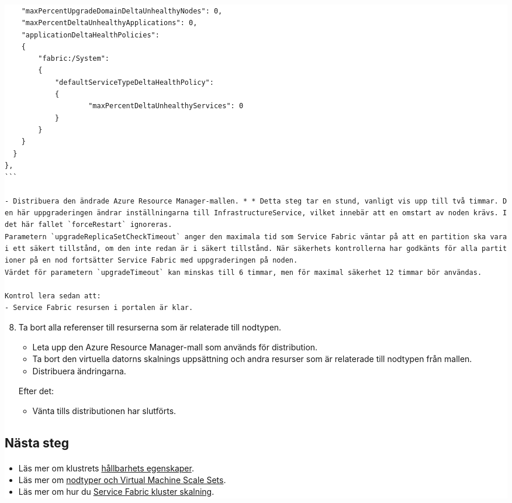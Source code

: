         "maxPercentUpgradeDomainDeltaUnhealthyNodes": 0, 
        "maxPercentDeltaUnhealthyApplications": 0, 
        "applicationDeltaHealthPolicies":  
        { 
            "fabric:/System":  
            { 
                "defaultServiceTypeDeltaHealthPolicy":  
                { 
                        "maxPercentDeltaUnhealthyServices": 0 
                } 
            } 
        } 
      } 
    },
    ```

    - Distribuera den ändrade Azure Resource Manager-mallen. * * Detta steg tar en stund, vanligt vis upp till två timmar. Den här uppgraderingen ändrar inställningarna till InfrastructureService, vilket innebär att en omstart av noden krävs. I det här fallet `forceRestart` ignoreras. 
    Parametern `upgradeReplicaSetCheckTimeout` anger den maximala tid som Service Fabric väntar på att en partition ska vara i ett säkert tillstånd, om den inte redan är i säkert tillstånd. När säkerhets kontrollerna har godkänts för alla partitioner på en nod fortsätter Service Fabric med uppgraderingen på noden.
    Värdet för parametern `upgradeTimeout` kan minskas till 6 timmar, men för maximal säkerhet 12 timmar bör användas.

    Kontrol lera sedan att:
    - Service Fabric resursen i portalen är klar.

8. Ta bort alla referenser till resurserna som är relaterade till nodtypen.

    - Leta upp den Azure Resource Manager-mall som används för distribution.
    - Ta bort den virtuella datorns skalnings uppsättning och andra resurser som är relaterade till nodtypen från mallen.
    - Distribuera ändringarna.

    Efter det:
    - Vänta tills distributionen har slutförts.

## <a name="next-steps"></a>Nästa steg
- Läs mer om klustrets [hållbarhets egenskaper](https://docs.microsoft.com/azure/service-fabric/service-fabric-cluster-capacity#the-durability-characteristics-of-the-cluster).
- Läs mer om [nodtyper och Virtual Machine Scale Sets](service-fabric-cluster-nodetypes.md).
- Läs mer om hur du [Service Fabric kluster skalning](service-fabric-cluster-scaling.md).
